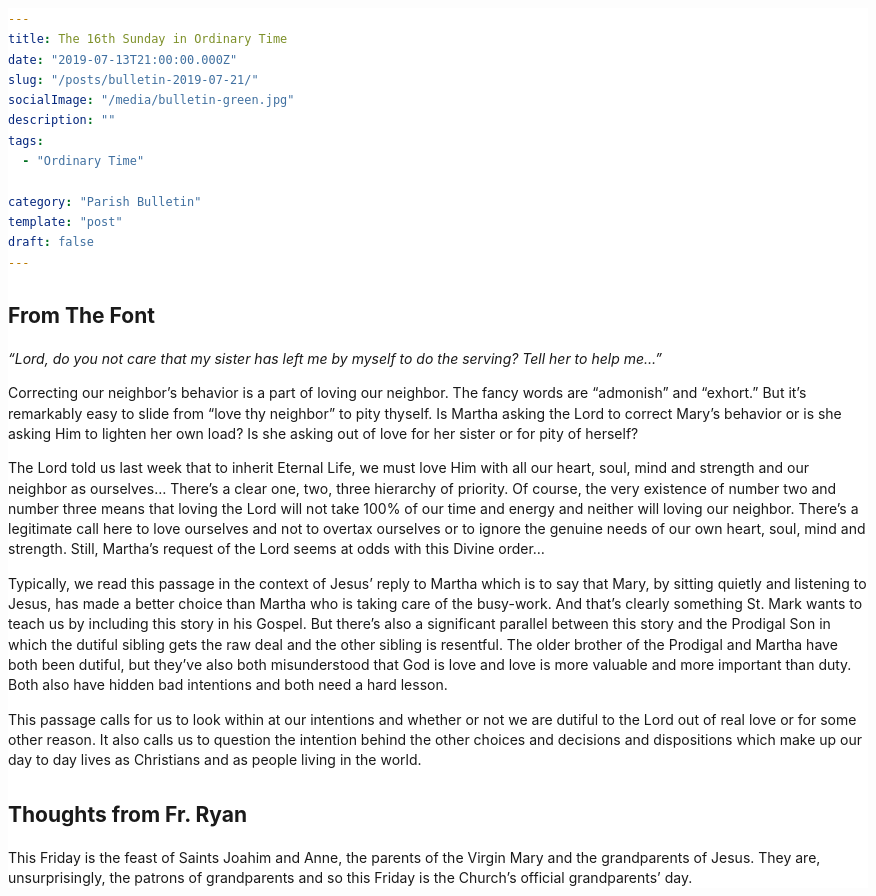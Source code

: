 ```yaml
---
title: The 16th Sunday in Ordinary Time
date: "2019-07-13T21:00:00.000Z"
slug: "/posts/bulletin-2019-07-21/"
socialImage: "/media/bulletin-green.jpg"
description: ""
tags:
  - "Ordinary Time"

category: "Parish Bulletin"
template: "post"
draft: false
---
```


## From The Font

_“Lord, do you not care that my sister has left me by myself to do the serving? Tell her to help me…”_

Correcting our neighbor’s behavior is a part of loving our neighbor. The fancy words are “admonish” and “exhort.” But it’s remarkably easy to slide from “love thy neighbor” to pity thyself. Is Martha asking the Lord to correct Mary’s behavior or is she asking Him to lighten her own load? Is she asking out of love for her sister or for pity of herself?

The Lord told us last week that to inherit Eternal Life, we must love Him with all our heart, soul, mind and strength and our neighbor as ourselves… There’s a clear one, two, three hierarchy of priority. Of course, the very existence of number two and number three means that loving the Lord will not take 100% of our time and energy and neither will loving our neighbor. There’s a legitimate call here to love ourselves and not to overtax ourselves or to ignore the genuine needs of our own heart, soul, mind and strength. Still, Martha’s request of the Lord seems at odds with this Divine order…

Typically, we read this passage in the context of Jesus’ reply to Martha which is to say that Mary, by sitting quietly and listening to Jesus, has made a better choice than Martha who is taking care of the busy-work. And that’s clearly something St. Mark wants to teach us by including this story in his Gospel. But there’s also a significant parallel between this story and the Prodigal Son in which the dutiful sibling gets the raw deal and the other sibling is resentful. The older brother of the Prodigal and Martha have both been dutiful, but they’ve also both misunderstood that God is love and love is more valuable and more important than duty. Both also have hidden bad intentions and both need a hard lesson.

This passage calls for us to look within at our intentions and whether or not we are dutiful to the Lord out of real love or for some other reason. It also calls us to question the intention behind the other choices and decisions and dispositions which make up our day to day lives as Christians and as people living in the world.

## Thoughts from Fr. Ryan

This Friday is the feast of Saints Joahim and Anne, the parents of the Virgin Mary and the grandparents of Jesus. They are, unsurprisingly, the patrons of grandparents and so this Friday is the Church’s official grandparents’ day.

